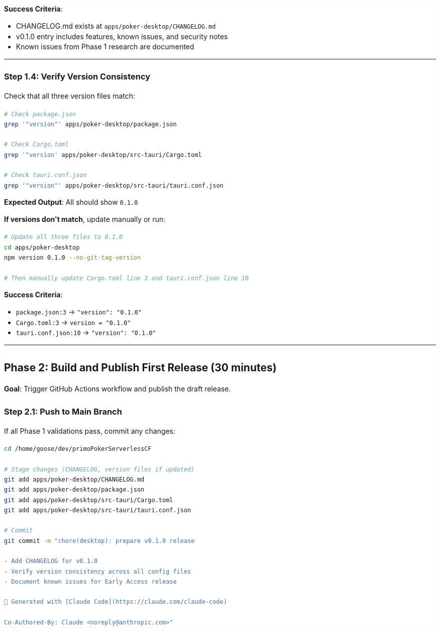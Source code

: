 **Success Criteria**:
- CHANGELOG.md exists at `apps/poker-desktop/CHANGELOG.md`
- v0.1.0 entry includes features, known issues, and security notes
- Known issues from Phase 1 research are documented

---

### Step 1.4: Verify Version Consistency

Check that all three version files match:

```bash
# Check package.json
grep '"version"' apps/poker-desktop/package.json

# Check Cargo.toml
grep '^version' apps/poker-desktop/src-tauri/Cargo.toml

# Check tauri.conf.json
grep '"version"' apps/poker-desktop/src-tauri/tauri.conf.json
```

**Expected Output**: All should show `0.1.0`

**If versions don't match**, update manually or run:

```bash
# Update all three files to 0.1.0
cd apps/poker-desktop
npm version 0.1.0 --no-git-tag-version

# Then manually update Cargo.toml line 3 and tauri.conf.json line 10
```

**Success Criteria**:
- `package.json:3` → `"version": "0.1.0"`
- `Cargo.toml:3` → `version = "0.1.0"`
- `tauri.conf.json:10` → `"version": "0.1.0"`

---

## Phase 2: Build and Publish First Release (30 minutes)

**Goal**: Trigger GitHub Actions workflow and publish the draft release.

### Step 2.1: Push to Main Branch

If all Phase 1 validations pass, commit any changes:

```bash
cd /home/goose/dev/primoPokerServerlessCF

# Stage changes (CHANGELOG, version files if updated)
git add apps/poker-desktop/CHANGELOG.md
git add apps/poker-desktop/package.json
git add apps/poker-desktop/src-tauri/Cargo.toml
git add apps/poker-desktop/src-tauri/tauri.conf.json

# Commit
git commit -m "chore(desktop): prepare v0.1.0 release

- Add CHANGELOG for v0.1.0
- Verify version consistency across all config files
- Document known issues for Early Access release

🤖 Generated with [Claude Code](https://claude.com/claude-code)

Co-Authored-By: Claude <noreply@anthropic.com>"
```